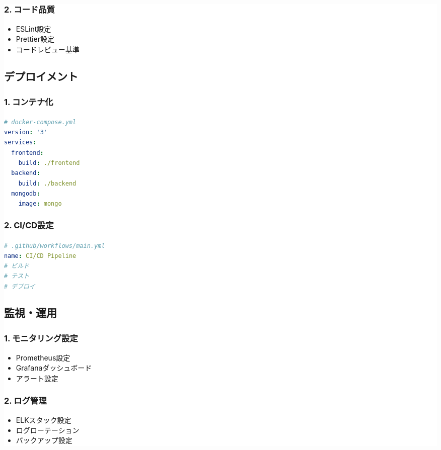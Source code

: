 ### 2. コード品質
- ESLint設定
- Prettier設定
- コードレビュー基準

## デプロイメント

### 1. コンテナ化
```yaml
# docker-compose.yml
version: '3'
services:
  frontend:
    build: ./frontend
  backend:
    build: ./backend
  mongodb:
    image: mongo
```

### 2. CI/CD設定
```yaml
# .github/workflows/main.yml
name: CI/CD Pipeline
# ビルド
# テスト
# デプロイ
```

## 監視・運用

### 1. モニタリング設定
- Prometheus設定
- Grafanaダッシュボード
- アラート設定

### 2. ログ管理
- ELKスタック設定
- ログローテーション
- バックアップ設定